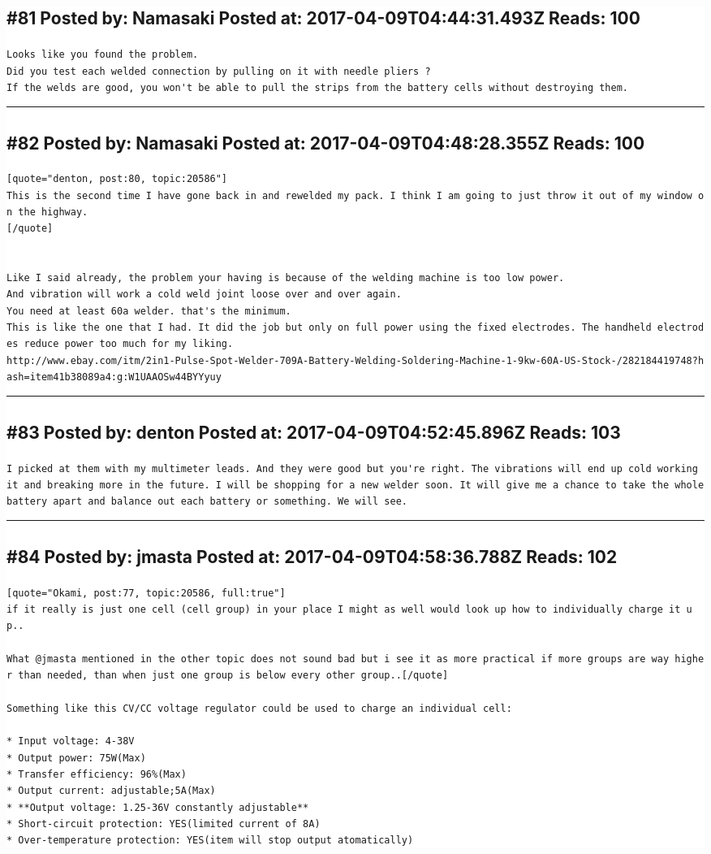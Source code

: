 ## \#81 Posted by: Namasaki Posted at: 2017-04-09T04:44:31.493Z Reads: 100

```
Looks like you found the problem. 
Did you test each welded connection by pulling on it with needle pliers ?
If the welds are good, you won't be able to pull the strips from the battery cells without destroying them.
```

---
## \#82 Posted by: Namasaki Posted at: 2017-04-09T04:48:28.355Z Reads: 100

```
[quote="denton, post:80, topic:20586"]
This is the second time I have gone back in and rewelded my pack. I think I am going to just throw it out of my window on the highway.
[/quote]


Like I said already, the problem your having is because of the welding machine is too low power.
And vibration will work a cold weld joint loose over and over again.
You need at least 60a welder. that's the minimum.
This is like the one that I had. It did the job but only on full power using the fixed electrodes. The handheld electrodes reduce power too much for my liking.
http://www.ebay.com/itm/2in1-Pulse-Spot-Welder-709A-Battery-Welding-Soldering-Machine-1-9kw-60A-US-Stock-/282184419748?hash=item41b38089a4:g:W1UAAOSw44BYYyuy
```

---
## \#83 Posted by: denton Posted at: 2017-04-09T04:52:45.896Z Reads: 103

```
I picked at them with my multimeter leads. And they were good but you're right. The vibrations will end up cold working it and breaking more in the future. I will be shopping for a new welder soon. It will give me a chance to take the whole battery apart and balance out each battery or something. We will see.
```

---
## \#84 Posted by: jmasta Posted at: 2017-04-09T04:58:36.788Z Reads: 102

```
[quote="Okami, post:77, topic:20586, full:true"]
if it really is just one cell (cell group) in your place I might as well would look up how to individually charge it up..

What @jmasta mentioned in the other topic does not sound bad but i see it as more practical if more groups are way higher than needed, than when just one group is below every other group..[/quote]

Something like this CV/CC voltage regulator could be used to charge an individual cell:

* Input voltage: 4-38V 
* Output power: 75W(Max) 
* Transfer efficiency: 96%(Max) 
* Output current: adjustable;5A(Max) 
* **Output voltage: 1.25-36V constantly adjustable** 
* Short-circuit protection: YES(limited current of 8A) 
* Over-temperature protection: YES(item will stop output atomatically) 

```
